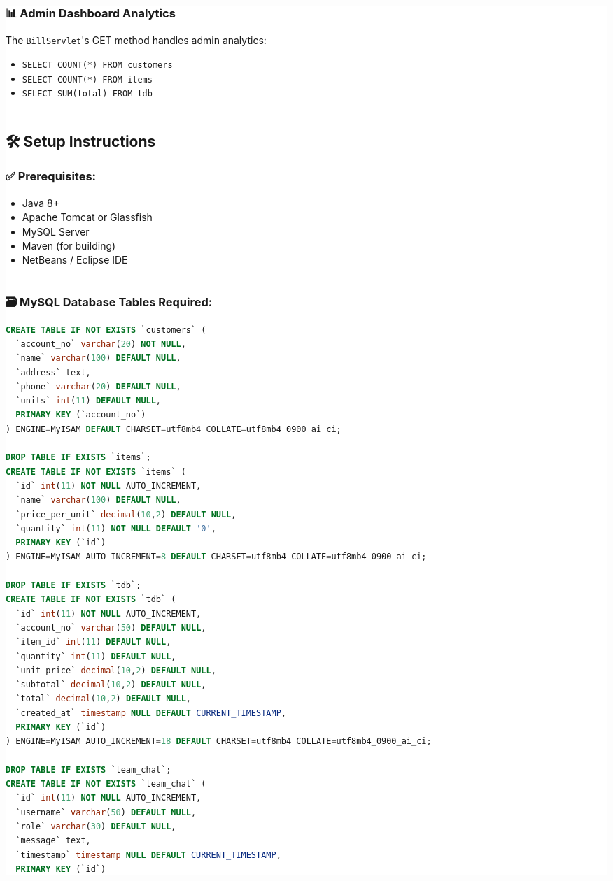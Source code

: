 ### 📊 Admin Dashboard Analytics

The `BillServlet`'s GET method handles admin analytics:

- `SELECT COUNT(*) FROM customers`  
- `SELECT COUNT(*) FROM items`  
- `SELECT SUM(total) FROM tdb`  

---

## 🛠️ Setup Instructions

### ✅ Prerequisites:

- Java 8+  
- Apache Tomcat or Glassfish  
- MySQL Server  
- Maven (for building)  
- NetBeans / Eclipse IDE  

---

### 🗃️ MySQL Database Tables Required:

```sql
CREATE TABLE IF NOT EXISTS `customers` (
  `account_no` varchar(20) NOT NULL,
  `name` varchar(100) DEFAULT NULL,
  `address` text,
  `phone` varchar(20) DEFAULT NULL,
  `units` int(11) DEFAULT NULL,
  PRIMARY KEY (`account_no`)
) ENGINE=MyISAM DEFAULT CHARSET=utf8mb4 COLLATE=utf8mb4_0900_ai_ci;

DROP TABLE IF EXISTS `items`;
CREATE TABLE IF NOT EXISTS `items` (
  `id` int(11) NOT NULL AUTO_INCREMENT,
  `name` varchar(100) DEFAULT NULL,
  `price_per_unit` decimal(10,2) DEFAULT NULL,
  `quantity` int(11) NOT NULL DEFAULT '0',
  PRIMARY KEY (`id`)
) ENGINE=MyISAM AUTO_INCREMENT=8 DEFAULT CHARSET=utf8mb4 COLLATE=utf8mb4_0900_ai_ci;

DROP TABLE IF EXISTS `tdb`;
CREATE TABLE IF NOT EXISTS `tdb` (
  `id` int(11) NOT NULL AUTO_INCREMENT,
  `account_no` varchar(50) DEFAULT NULL,
  `item_id` int(11) DEFAULT NULL,
  `quantity` int(11) DEFAULT NULL,
  `unit_price` decimal(10,2) DEFAULT NULL,
  `subtotal` decimal(10,2) DEFAULT NULL,
  `total` decimal(10,2) DEFAULT NULL,
  `created_at` timestamp NULL DEFAULT CURRENT_TIMESTAMP,
  PRIMARY KEY (`id`)
) ENGINE=MyISAM AUTO_INCREMENT=18 DEFAULT CHARSET=utf8mb4 COLLATE=utf8mb4_0900_ai_ci;

DROP TABLE IF EXISTS `team_chat`;
CREATE TABLE IF NOT EXISTS `team_chat` (
  `id` int(11) NOT NULL AUTO_INCREMENT,
  `username` varchar(50) DEFAULT NULL,
  `role` varchar(30) DEFAULT NULL,
  `message` text,
  `timestamp` timestamp NULL DEFAULT CURRENT_TIMESTAMP,
  PRIMARY KEY (`id`)
```